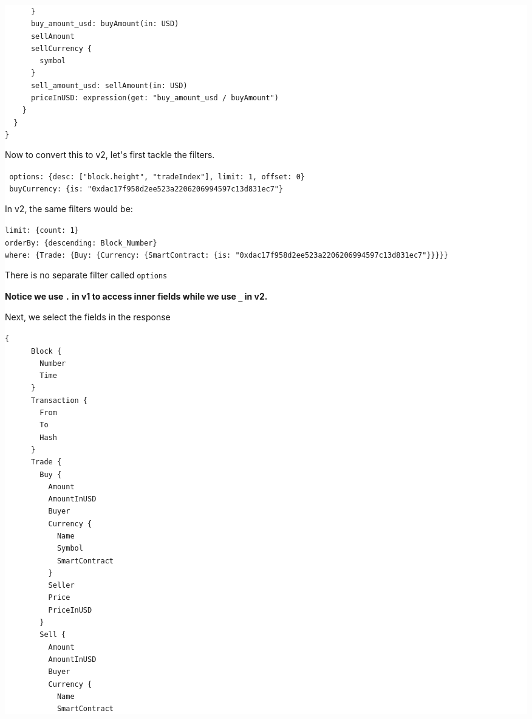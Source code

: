 ```
      }
      buy_amount_usd: buyAmount(in: USD)
      sellAmount
      sellCurrency {
        symbol
      }
      sell_amount_usd: sellAmount(in: USD)
      priceInUSD: expression(get: "buy_amount_usd / buyAmount")
    }
  }
}

```

Now to convert this to v2, let's first tackle the filters.

```
 options: {desc: ["block.height", "tradeIndex"], limit: 1, offset: 0}
 buyCurrency: {is: "0xdac17f958d2ee523a2206206994597c13d831ec7"}
```

In v2, the same filters would be:

```
limit: {count: 1}
orderBy: {descending: Block_Number}
where: {Trade: {Buy: {Currency: {SmartContract: {is: "0xdac17f958d2ee523a2206206994597c13d831ec7"}}}}}
```

There is no separate filter called `options`

**Notice we use `.` in v1 to access inner fields while we use `_` in v2.**

Next, we select the fields in the response

```
{
      Block {
        Number
        Time
      }
      Transaction {
        From
        To
        Hash
      }
      Trade {
        Buy {
          Amount
          AmountInUSD
          Buyer
          Currency {
            Name
            Symbol
            SmartContract
          }
          Seller
          Price
          PriceInUSD
        }
        Sell {
          Amount
          AmountInUSD
          Buyer
          Currency {
            Name
            SmartContract
```